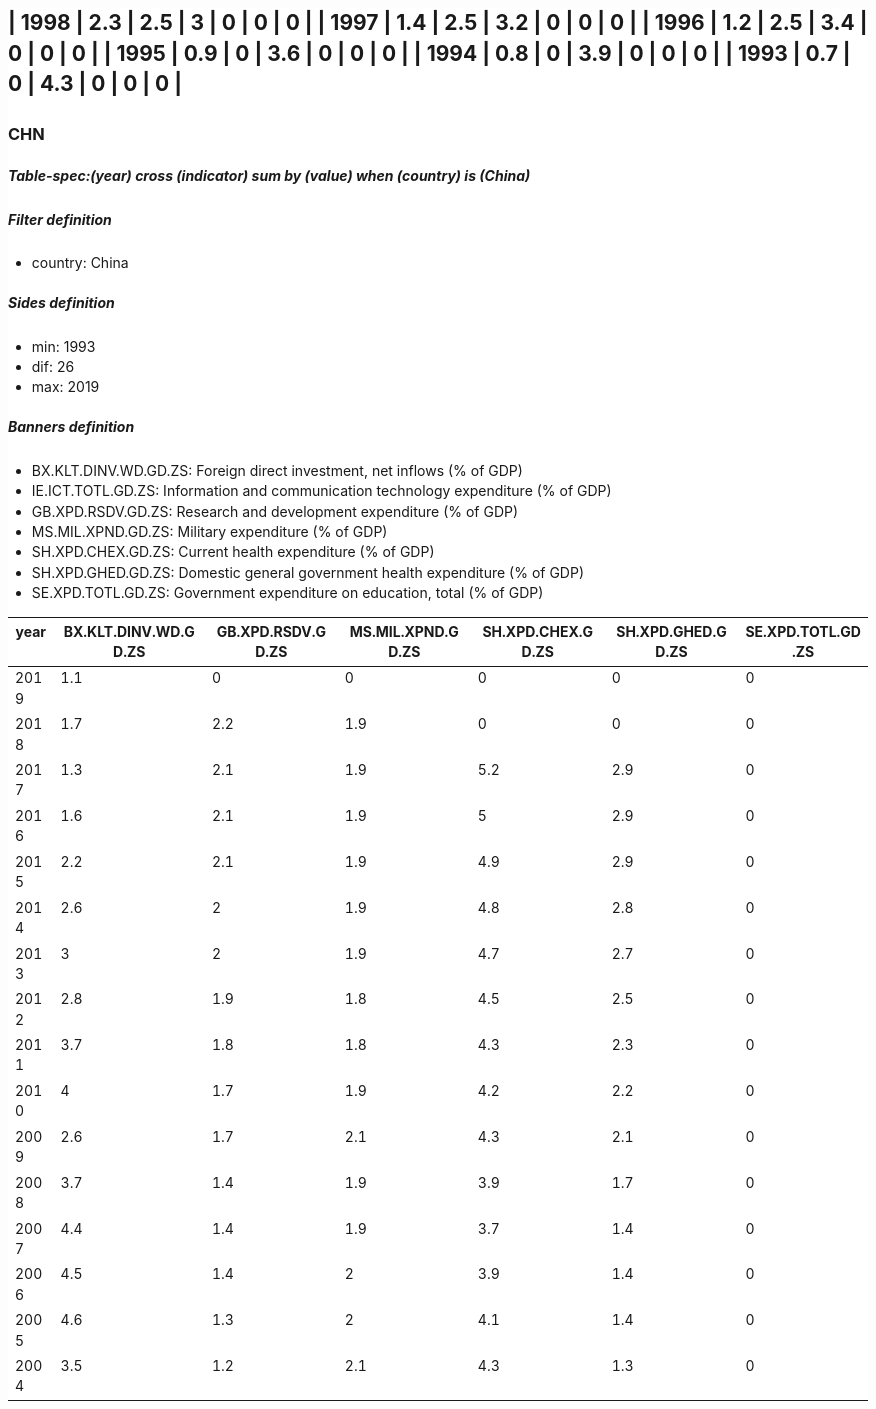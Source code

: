   | 1998 |                  2.3 |               2.5 |                 3 |                 0 |                 0 |                 0 |
  | 1997 |                  1.4 |               2.5 |               3.2 |                 0 |                 0 |                 0 |
  | 1996 |                  1.2 |               2.5 |               3.4 |                 0 |                 0 |                 0 |
  | 1995 |                  0.9 |                 0 |               3.6 |                 0 |                 0 |                 0 |
  | 1994 |                  0.8 |                 0 |               3.9 |                 0 |                 0 |                 0 |
  | 1993 |                  0.7 |                 0 |               4.3 |                 0 |                 0 |                 0 |
---

### CHN

##### Table-spec:(year) cross (indicator) sum by (value) when (country) is (China)

##### Filter definition
  - country: China

##### Sides definition
  - min: 1993
  - dif: 26
  - max: 2019

##### Banners definition
  - BX.KLT.DINV.WD.GD.ZS: Foreign direct investment, net inflows (% of GDP)
  - IE.ICT.TOTL.GD.ZS: Information and communication technology expenditure (% of GDP)
  - GB.XPD.RSDV.GD.ZS: Research and development expenditure (% of GDP)
  - MS.MIL.XPND.GD.ZS: Military expenditure (% of GDP)
  - SH.XPD.CHEX.GD.ZS: Current health expenditure (% of GDP)
  - SH.XPD.GHED.GD.ZS: Domestic general government health expenditure (% of GDP)
  - SE.XPD.TOTL.GD.ZS: Government expenditure on education, total (% of GDP)

  | year | BX.KLT.DINV.WD.GD.ZS | GB.XPD.RSDV.GD.ZS | MS.MIL.XPND.GD.ZS | SH.XPD.CHEX.GD.ZS | SH.XPD.GHED.GD.ZS | SE.XPD.TOTL.GD.ZS |
  | ---- | -------------------- | ----------------- | ----------------- | ----------------- | ----------------- | ----------------- |
  | 2019 |                  1.1 |                 0 |                 0 |                 0 |                 0 |                 0 |
  | 2018 |                  1.7 |               2.2 |               1.9 |                 0 |                 0 |                 0 |
  | 2017 |                  1.3 |               2.1 |               1.9 |               5.2 |               2.9 |                 0 |
  | 2016 |                  1.6 |               2.1 |               1.9 |                 5 |               2.9 |                 0 |
  | 2015 |                  2.2 |               2.1 |               1.9 |               4.9 |               2.9 |                 0 |
  | 2014 |                  2.6 |                 2 |               1.9 |               4.8 |               2.8 |                 0 |
  | 2013 |                    3 |                 2 |               1.9 |               4.7 |               2.7 |                 0 |
  | 2012 |                  2.8 |               1.9 |               1.8 |               4.5 |               2.5 |                 0 |
  | 2011 |                  3.7 |               1.8 |               1.8 |               4.3 |               2.3 |                 0 |
  | 2010 |                    4 |               1.7 |               1.9 |               4.2 |               2.2 |                 0 |
  | 2009 |                  2.6 |               1.7 |               2.1 |               4.3 |               2.1 |                 0 |
  | 2008 |                  3.7 |               1.4 |               1.9 |               3.9 |               1.7 |                 0 |
  | 2007 |                  4.4 |               1.4 |               1.9 |               3.7 |               1.4 |                 0 |
  | 2006 |                  4.5 |               1.4 |                 2 |               3.9 |               1.4 |                 0 |
  | 2005 |                  4.6 |               1.3 |                 2 |               4.1 |               1.4 |                 0 |
  | 2004 |                  3.5 |               1.2 |               2.1 |               4.3 |               1.3 |                 0 |